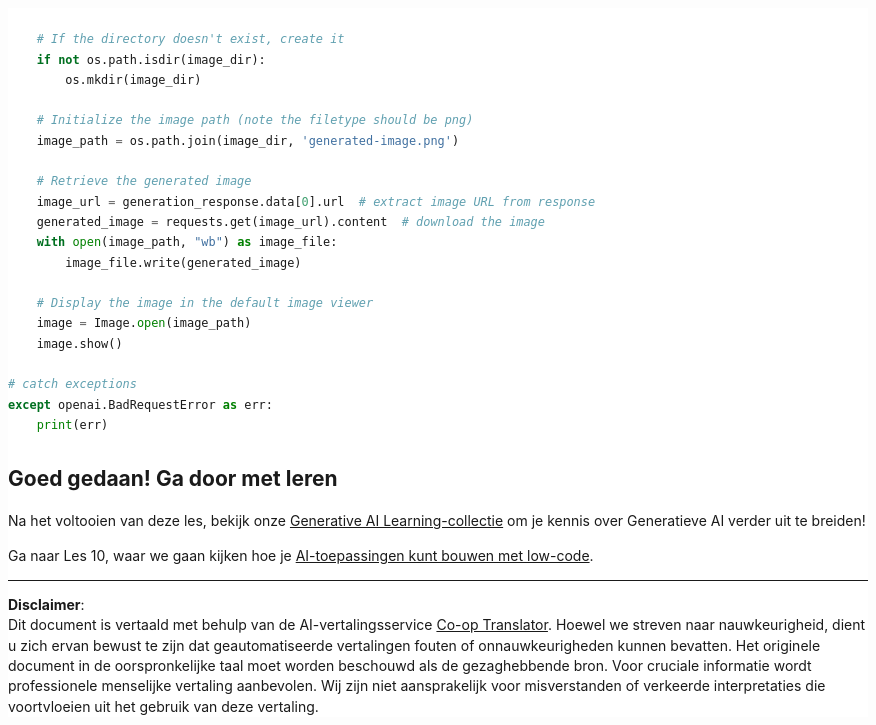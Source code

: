 ```python

    # If the directory doesn't exist, create it
    if not os.path.isdir(image_dir):
        os.mkdir(image_dir)

    # Initialize the image path (note the filetype should be png)
    image_path = os.path.join(image_dir, 'generated-image.png')

    # Retrieve the generated image
    image_url = generation_response.data[0].url  # extract image URL from response
    generated_image = requests.get(image_url).content  # download the image
    with open(image_path, "wb") as image_file:
        image_file.write(generated_image)

    # Display the image in the default image viewer
    image = Image.open(image_path)
    image.show()

# catch exceptions
except openai.BadRequestError as err:
    print(err)
```

## Goed gedaan! Ga door met leren

Na het voltooien van deze les, bekijk onze [Generative AI Learning-collectie](https://aka.ms/genai-collection?WT.mc_id=academic-105485-koreyst) om je kennis over Generatieve AI verder uit te breiden!

Ga naar Les 10, waar we gaan kijken hoe je [AI-toepassingen kunt bouwen met low-code](../10-building-low-code-ai-applications/README.md?WT.mc_id=academic-105485-koreyst).

---

**Disclaimer**:  
Dit document is vertaald met behulp van de AI-vertalingsservice [Co-op Translator](https://github.com/Azure/co-op-translator). Hoewel we streven naar nauwkeurigheid, dient u zich ervan bewust te zijn dat geautomatiseerde vertalingen fouten of onnauwkeurigheden kunnen bevatten. Het originele document in de oorspronkelijke taal moet worden beschouwd als de gezaghebbende bron. Voor cruciale informatie wordt professionele menselijke vertaling aanbevolen. Wij zijn niet aansprakelijk voor misverstanden of verkeerde interpretaties die voortvloeien uit het gebruik van deze vertaling.